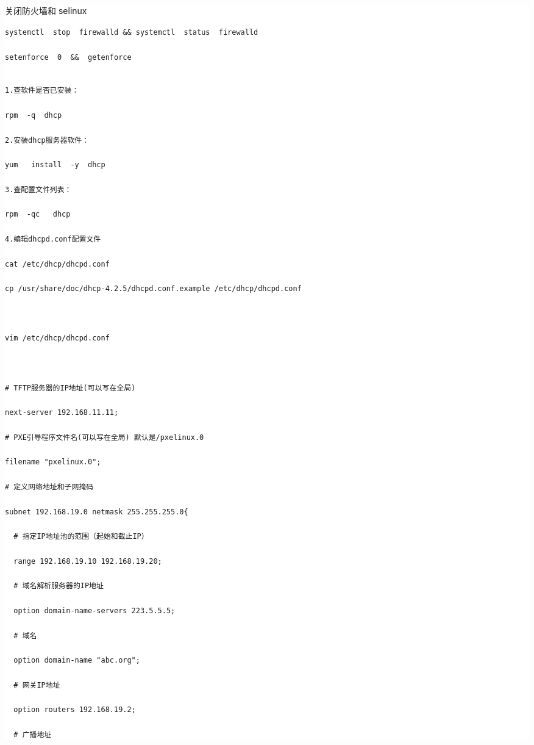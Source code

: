 关闭防火墙和 selinux

```
systemctl  stop  firewalld && systemctl  status  firewalld    

setenforce  0  &&  getenforce     


```

```
1.查软件是否已安装：

rpm  -q  dhcp

2.安装dhcp服务器软件：

yum   install  -y  dhcp

3.查配置文件列表：

rpm  -qc   dhcp

4.编辑dhcpd.conf配置文件

cat /etc/dhcp/dhcpd.conf

cp /usr/share/doc/dhcp-4.2.5/dhcpd.conf.example /etc/dhcp/dhcpd.conf



vim /etc/dhcp/dhcpd.conf   



# TFTP服务器的IP地址(可以写在全局) 

next-server 192.168.11.11;

# PXE引导程序文件名(可以写在全局) 默认是/pxelinux.0

filename "pxelinux.0";

# 定义网络地址和子网掩码

subnet 192.168.19.0 netmask 255.255.255.0{

  # 指定IP地址池的范围（起始和截止IP）

  range 192.168.19.10 192.168.19.20;

  # 域名解析服务器的IP地址

  option domain-name-servers 223.5.5.5;

  # 域名

  option domain-name "abc.org";

  # 网关IP地址

  option routers 192.168.19.2;

  # 广播地址

```